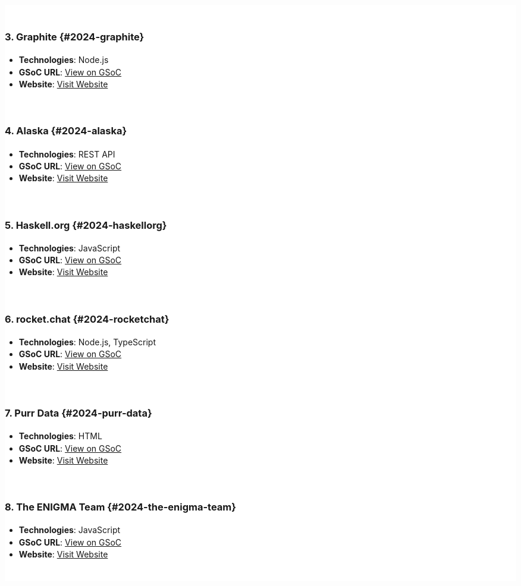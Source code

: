 <br>

### 3. Graphite {#2024-graphite}

- **Technologies**: Node.js
- **GSoC URL**: [View on GSoC](https://summerofcode.withgoogle.com/programs/2024/organizations/graphite)
- **Website**: [Visit Website](https://graphite.rs)

<br>

### 4. Alaska {#2024-alaska}

- **Technologies**: REST API
- **GSoC URL**: [View on GSoC](https://summerofcode.withgoogle.com/programs/2024/organizations/alaska)
- **Website**: [Visit Website](https://www.uaa.alaska.edu/research)

<br>

### 5. Haskell.org {#2024-haskellorg}

- **Technologies**: JavaScript
- **GSoC URL**: [View on GSoC](https://summerofcode.withgoogle.com/programs/2024/organizations/haskellorg)
- **Website**: [Visit Website](https://haskell.org/)

<br>

### 6. rocket.chat {#2024-rocketchat}

- **Technologies**: Node.js, TypeScript
- **GSoC URL**: [View on GSoC](https://summerofcode.withgoogle.com/programs/2024/organizations/rocketchat)
- **Website**: [Visit Website](https://github.com/RocketChat)

<br>

### 7. Purr Data {#2024-purr-data}

- **Technologies**: HTML
- **GSoC URL**: [View on GSoC](https://summerofcode.withgoogle.com/programs/2024/organizations/purr-data)
- **Website**: [Visit Website](https://www.purrdata.net/)

<br>

### 8. The ENIGMA Team {#2024-the-enigma-team}

- **Technologies**: JavaScript
- **GSoC URL**: [View on GSoC](https://summerofcode.withgoogle.com/programs/2024/organizations/the-enigma-team)
- **Website**: [Visit Website](https://enigma-dev.org)

<br>
